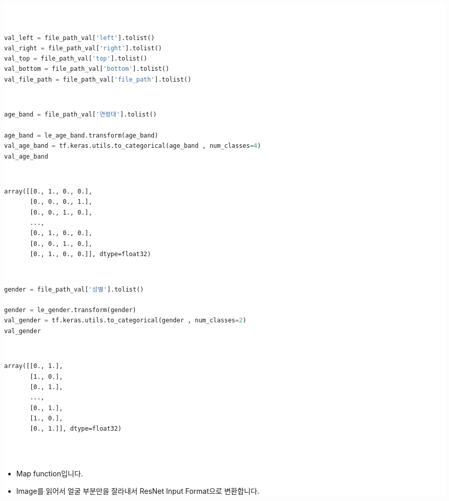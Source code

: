 <br>
<br>

```python
val_left = file_path_val['left'].tolist()
val_right = file_path_val['right'].tolist()
val_top = file_path_val['top'].tolist()
val_bottom = file_path_val['bottom'].tolist()
val_file_path = file_path_val['file_path'].tolist()
```

<br>

```python
age_band = file_path_val['연령대'].tolist()

age_band = le_age_band.transform(age_band)
val_age_band = tf.keras.utils.to_categorical(age_band , num_classes=4)
val_age_band
```

<br>

    array([[0., 1., 0., 0.],
           [0., 0., 0., 1.],
           [0., 0., 1., 0.],
           ...,
           [0., 1., 0., 0.],
           [0., 0., 1., 0.],
           [0., 1., 0., 0.]], dtype=float32)

<br>

```python
gender = file_path_val['성별'].tolist()

gender = le_gender.transform(gender)
val_gender = tf.keras.utils.to_categorical(gender , num_classes=2)
val_gender
```

<br>

    array([[0., 1.],
           [1., 0.],
           [0., 1.],
           ...,
           [0., 1.],
           [1., 0.],
           [0., 1.]], dtype=float32)

<br>
<br>

* Map function입니다.


* Image를 읽어서 얼굴 부분만을 잘라내서 ResNet Input Format으로 변환합니다.
